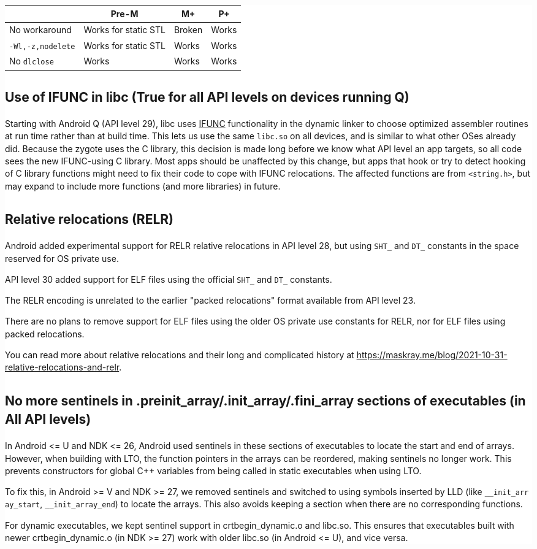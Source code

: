 |                   | Pre-M                      | M+      | P+    |
| ----------------- | -------------------------- | ------- | ----- |
| No workaround     | Works for static STL       | Broken  | Works |
| `-Wl,-z,nodelete` | Works for static STL       | Works   | Works |
| No `dlclose`      | Works                      | Works   | Works |

## Use of IFUNC in libc (True for all API levels on devices running Q)

Starting with Android Q (API level 29), libc uses
[IFUNC](https://sourceware.org/glibc/wiki/GNU_IFUNC) functionality in
the dynamic linker to choose optimized assembler routines at run time
rather than at build time. This lets us use the same `libc.so` on all
devices, and is similar to what other OSes already did. Because the zygote
uses the C library, this decision is made long before we know what API
level an app targets, so all code sees the new IFUNC-using C library.
Most apps should be unaffected by this change, but apps that hook or try to
detect hooking of C library functions might need to fix their code to cope
with IFUNC relocations. The affected functions are from `<string.h>`, but
may expand to include more functions (and more libraries) in future.

## Relative relocations (RELR)

Android added experimental support for RELR relative relocations
in API level 28, but using `SHT_` and `DT_` constants in the space
reserved for OS private use.

API level 30 added support for ELF files using the official `SHT_` and
`DT_` constants.

The RELR encoding is unrelated to the earlier "packed relocations"
format available from API level 23.

There are no plans to remove support for ELF files using the older
OS private use constants for RELR, nor for ELF files using packed
relocations.

You can read more about relative relocations
and their long and complicated history at
https://maskray.me/blog/2021-10-31-relative-relocations-and-relr.

## No more sentinels in .preinit_array/.init_array/.fini_array sections of executables (in All API levels)

In Android <= U and NDK <= 26, Android used sentinels in these sections of
executables to locate the start and end of arrays. However, when building with
LTO, the function pointers in the arrays can be reordered, making sentinels no
longer work. This prevents constructors for global C++ variables from being
called in static executables when using LTO.

To fix this, in Android >= V and NDK >= 27, we removed sentinels and switched
to using symbols inserted by LLD (like `__init_array_start`,
`__init_array_end`) to locate the arrays. This also avoids keeping a section
when there are no corresponding functions.

For dynamic executables, we kept sentinel support in crtbegin_dynamic.o and
libc.so. This ensures that executables built with newer crtbegin_dynamic.o
(in NDK >= 27) work with older libc.so (in Android <= U), and vice versa.
